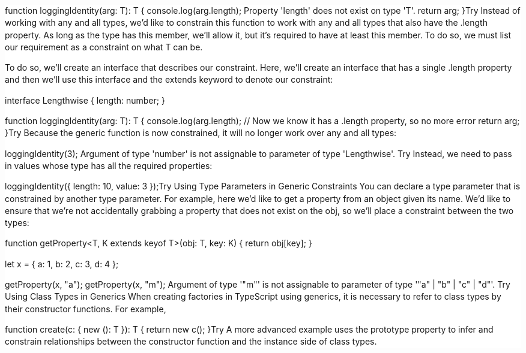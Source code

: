 function loggingIdentity<T>(arg: T): T {
  console.log(arg.length);
Property 'length' does not exist on type 'T'.
  return arg;
}Try
Instead of working with any and all types, we’d like to constrain this function to work with any and all types that also have the .length property. As long as the type has this member, we’ll allow it, but it’s required to have at least this member. To do so, we must list our requirement as a constraint on what T can be.

To do so, we’ll create an interface that describes our constraint. Here, we’ll create an interface that has a single .length property and then we’ll use this interface and the extends keyword to denote our constraint:

interface Lengthwise {
  length: number;
}

function loggingIdentity<T extends Lengthwise>(arg: T): T {
  console.log(arg.length); // Now we know it has a .length property, so no more error
  return arg;
}Try
Because the generic function is now constrained, it will no longer work over any and all types:

loggingIdentity(3);
Argument of type 'number' is not assignable to parameter of type 'Lengthwise'.
Try
Instead, we need to pass in values whose type has all the required properties:

loggingIdentity({ length: 10, value: 3 });Try
Using Type Parameters in Generic Constraints
You can declare a type parameter that is constrained by another type parameter. For example, here we’d like to get a property from an object given its name. We’d like to ensure that we’re not accidentally grabbing a property that does not exist on the obj, so we’ll place a constraint between the two types:

function getProperty<T, K extends keyof T>(obj: T, key: K) {
  return obj[key];
}

let x = { a: 1, b: 2, c: 3, d: 4 };

getProperty(x, "a");
getProperty(x, "m");
Argument of type '"m"' is not assignable to parameter of type '"a" | "b" | "c" | "d"'.
Try
Using Class Types in Generics
When creating factories in TypeScript using generics, it is necessary to refer to class types by their constructor functions. For example,

function create<T>(c: { new (): T }): T {
  return new c();
}Try
A more advanced example uses the prototype property to infer and constrain relationships between the constructor function and the instance side of class types.
